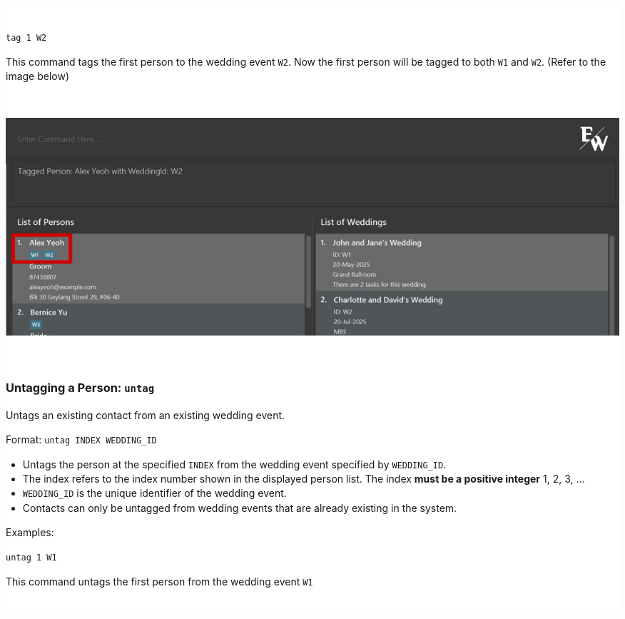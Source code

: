 <br>

```
tag 1 W2
```
This command tags the first person to the wedding event `W2`. Now the first person will be tagged to both `W1` and `W2`. (Refer to the image below)

<br>

![result for 'tag person'](images/TagPerson.png)
</box>


<br>

### Untagging a Person: `untag`

Untags an existing contact from an existing wedding event.

Format: `untag INDEX WEDDING_ID`

<box type="info" seamless>

* Untags the person at the specified `INDEX` from the wedding event specified by `WEDDING_ID`.
* The index refers to the index number shown in the displayed person list. The index **must be a positive integer** 1, 2, 3, …​
* `WEDDING_ID` is the unique identifier of the wedding event.
* Contacts can only be untagged from wedding events that are already existing in the system.
</box>

<box type="definition" seamless>

Examples:
```
untag 1 W1
```
This command untags the first person from the wedding event `W1`
</box>

<br>
